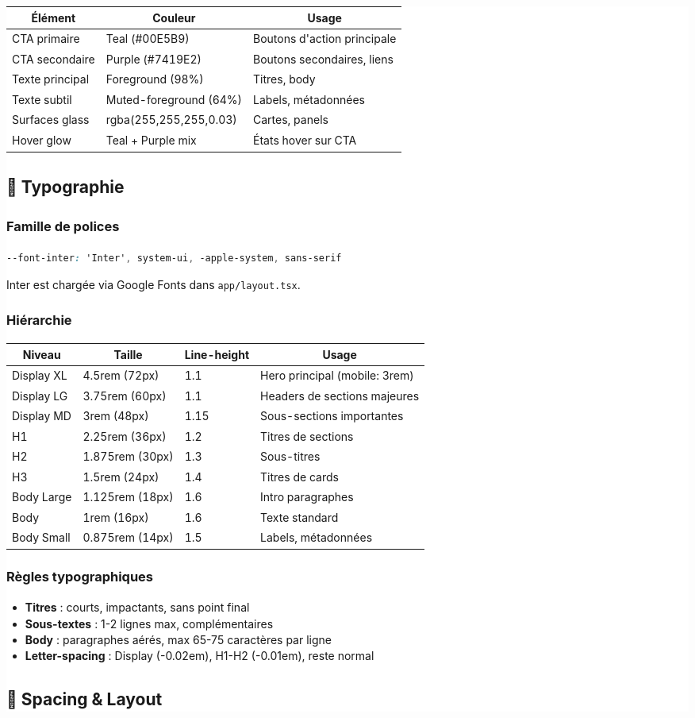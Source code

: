 | Élément | Couleur | Usage |
|---------|---------|-------|
| CTA primaire | Teal (#00E5B9) | Boutons d'action principale |
| CTA secondaire | Purple (#7419E2) | Boutons secondaires, liens |
| Texte principal | Foreground (98%) | Titres, body |
| Texte subtil | Muted-foreground (64%) | Labels, métadonnées |
| Surfaces glass | rgba(255,255,255,0.03) | Cartes, panels |
| Hover glow | Teal + Purple mix | États hover sur CTA |

## 📝 Typographie

### Famille de polices

```css
--font-inter: 'Inter', system-ui, -apple-system, sans-serif
```

Inter est chargée via Google Fonts dans `app/layout.tsx`.

### Hiérarchie

| Niveau | Taille | Line-height | Usage |
|--------|--------|-------------|-------|
| Display XL | 4.5rem (72px) | 1.1 | Hero principal (mobile: 3rem) |
| Display LG | 3.75rem (60px) | 1.1 | Headers de sections majeures |
| Display MD | 3rem (48px) | 1.15 | Sous-sections importantes |
| H1 | 2.25rem (36px) | 1.2 | Titres de sections |
| H2 | 1.875rem (30px) | 1.3 | Sous-titres |
| H3 | 1.5rem (24px) | 1.4 | Titres de cards |
| Body Large | 1.125rem (18px) | 1.6 | Intro paragraphes |
| Body | 1rem (16px) | 1.6 | Texte standard |
| Body Small | 0.875rem (14px) | 1.5 | Labels, métadonnées |

### Règles typographiques

- **Titres** : courts, impactants, sans point final
- **Sous-textes** : 1-2 lignes max, complémentaires
- **Body** : paragraphes aérés, max 65-75 caractères par ligne
- **Letter-spacing** : Display (-0.02em), H1-H2 (-0.01em), reste normal

## 📏 Spacing & Layout
